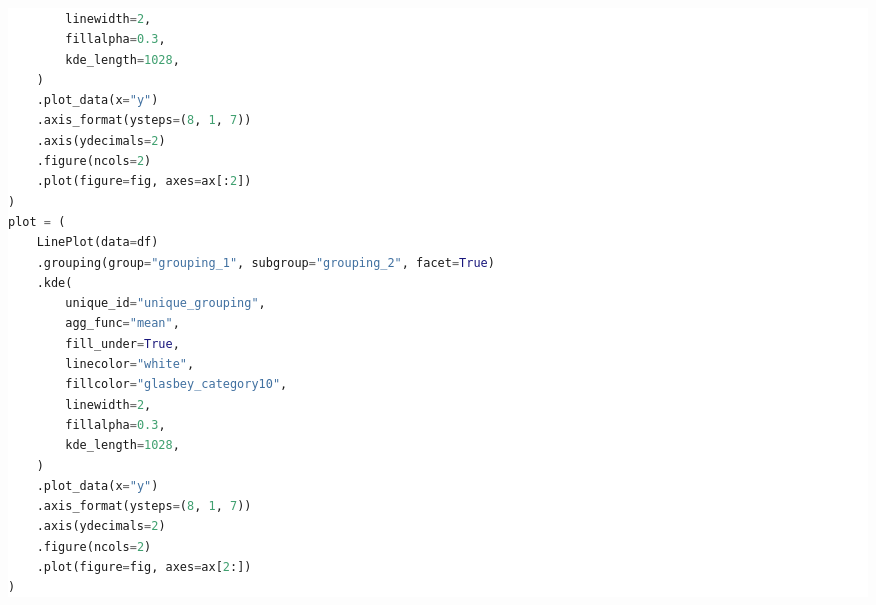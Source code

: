 ```python
        linewidth=2,
        fillalpha=0.3,
        kde_length=1028,
    )
    .plot_data(x="y")
    .axis_format(ysteps=(8, 1, 7))
    .axis(ydecimals=2)
    .figure(ncols=2)
    .plot(figure=fig, axes=ax[:2])
)
plot = (
    LinePlot(data=df)
    .grouping(group="grouping_1", subgroup="grouping_2", facet=True)
    .kde(
        unique_id="unique_grouping",
        agg_func="mean",
        fill_under=True,
        linecolor="white",
        fillcolor="glasbey_category10",
        linewidth=2,
        fillalpha=0.3,
        kde_length=1028,
    )
    .plot_data(x="y")
    .axis_format(ysteps=(8, 1, 7))
    .axis(ydecimals=2)
    .figure(ncols=2)
    .plot(figure=fig, axes=ax[2:])
)
```


    
